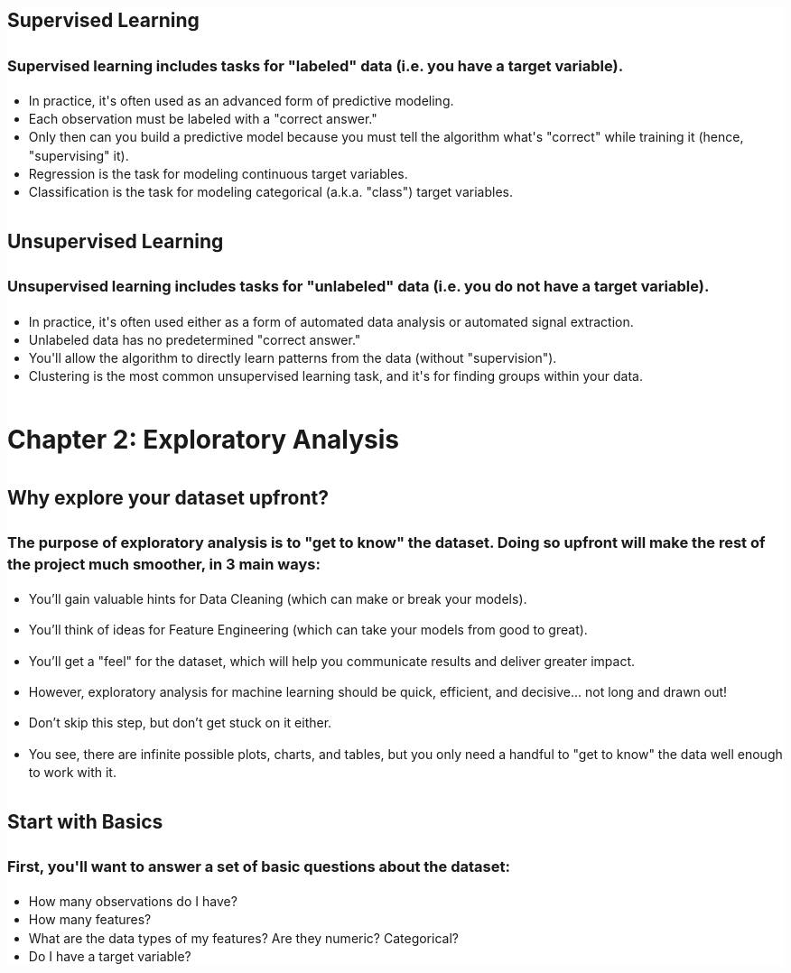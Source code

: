 ## Supervised Learning
### Supervised learning includes tasks for "labeled" data (i.e. you have a target variable).

- In practice, it's often used as an advanced form of predictive modeling.
- Each observation must be labeled with a "correct answer."
- Only then can you build a predictive model because you must tell the algorithm what's "correct" while training it (hence, "supervising" it).
- Regression is the task for modeling continuous target variables.
- Classification is the task for modeling categorical (a.k.a. "class") target variables.

## Unsupervised Learning
### Unsupervised learning includes tasks for "unlabeled" data (i.e. you do not have a target variable).

- In practice, it's often used either as a form of automated data analysis or automated signal extraction.
- Unlabeled data has no predetermined "correct answer."
- You'll allow the algorithm to directly learn patterns from the data (without "supervision").
- Clustering is the most common unsupervised learning task, and it's for finding groups within your data.

# Chapter 2: Exploratory Analysis

## Why explore your dataset upfront?
### The purpose of exploratory analysis is to "get to know" the dataset. Doing so upfront will make the rest of the project much smoother, in 3 main ways:

- You’ll gain valuable hints for Data Cleaning (which can make or break your models).
- You’ll think of ideas for Feature Engineering (which can take your models from good to great).
- You’ll get a "feel" for the dataset, which will help you communicate results and deliver greater impact.
- However, exploratory analysis for machine learning should be quick, efficient, and decisive... not long and drawn out!

- Don’t skip this step, but don’t get stuck on it either.

- You see, there are infinite possible plots, charts, and tables, but you only need a handful to "get to know" the data well enough to work with it.

## Start with Basics
### First, you'll want to answer a set of basic questions about the dataset:

- How many observations do I have?
- How many features?
- What are the data types of my features? Are they numeric? Categorical?
- Do I have a target variable?
